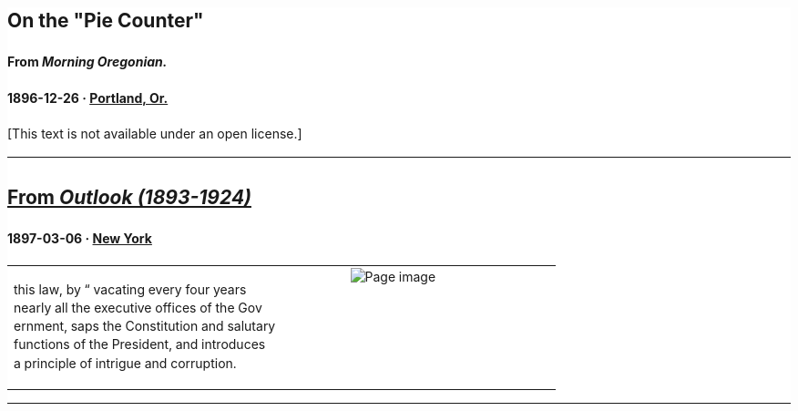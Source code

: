
## On the "Pie Counter"

#### From _Morning Oregonian._

#### 1896-12-26 &middot; [Portland, Or.](http://dbpedia.org/resource/Portland%2C_Oregon)

[This text is not available under an open license.]

---

## [From _Outlook (1893-1924)_](https://archive.org/details/sim_new-outlook_1897-03-06_55_10/page/n81/mode/1up?view=theater)

#### 1897-03-06 &middot; [New York](http://dbpedia.org/resource/New_York_City)

<table style="width: 100%;"><tr><td style="width: 50%">

  
this law, by “ vacating every four years  
nearly all the executive offices of the Gov  
ernment, saps the Constitution and salutary  
functions of the President, and introduces  
a principle of intrigue and corruption.
</td><td style="width: 50%; max-height: 75%; margin: auto; display: block;">
<img alt="Page image" src="https://iiif.archive.org/image/iiif/2/sim_new-outlook_1897-03-06_55_10%2Fsim_new-outlook_1897-03-06_55_10_jp2.zip%2Fsim_new-outlook_1897-03-06_55_10_jp2%2Fsim_new-outlook_1897-03-06_55_10_0081.jp2/pct:55.144557823129254,62.6878612716763,36.77721088435374,7.196531791907514/600,/0/default.jpg"/>
</td>
</tr></table>

---

